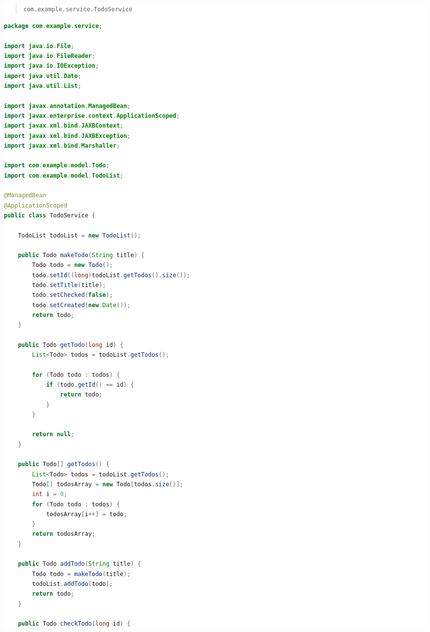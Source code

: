 > `com.example.service.TodoService`

```java
package com.example.service;

import java.io.File;
import java.io.FileReader;
import java.io.IOException;
import java.util.Date;
import java.util.List;

import javax.annotation.ManagedBean;
import javax.enterprise.context.ApplicationScoped;
import javax.xml.bind.JAXBContext;
import javax.xml.bind.JAXBException;
import javax.xml.bind.Marshaller;

import com.example.model.Todo;
import com.example.model.TodoList;

@ManagedBean
@ApplicationScoped
public class TodoService {

	TodoList todoList = new TodoList();
	
	public Todo makeTodo(String title) {
		Todo todo = new Todo();
		todo.setId((long)todoList.getTodos().size());
		todo.setTitle(title);
		todo.setChecked(false);
		todo.setCreated(new Date());
		return todo;
	}
	
	public Todo getTodo(long id) {
		List<Todo> todos = todoList.getTodos();
		
		for (Todo todo : todos) {
			if (todo.getId() == id) {
				return todo;
			}
		}
		
		return null;
	}
	
	public Todo[] getTodos() {
		List<Todo> todos = todoList.getTodos();
		Todo[] todosArray = new Todo[todos.size()];
		int i = 0;
		for (Todo todo : todos) {
			todosArray[i++] = todo;
		}
		return todosArray;
	}
	
	public Todo addTodo(String title) {
		Todo todo = makeTodo(title);
		todoList.addTodo(todo);
		return todo;
	}
	
	public Todo checkTodo(long id) {
```